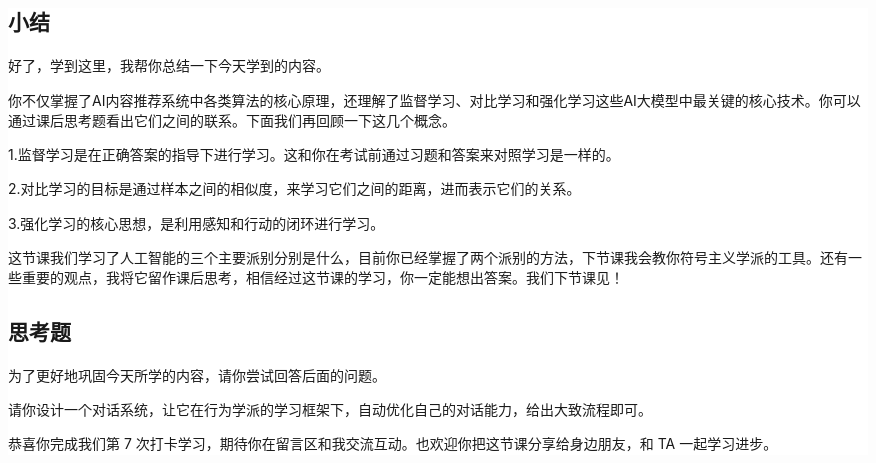 ## 小结

好了，学到这里，我帮你总结一下今天学到的内容。

你不仅掌握了AI内容推荐系统中各类算法的核心原理，还理解了监督学习、对比学习和强化学习这些AI大模型中最关键的核心技术。你可以通过课后思考题看出它们之间的联系。下面我们再回顾一下这几个概念。

1.监督学习是在正确答案的指导下进行学习。这和你在考试前通过习题和答案来对照学习是一样的。

2.对比学习的目标是通过样本之间的相似度，来学习它们之间的距离，进而表示它们的关系。

3.强化学习的核心思想，是利用感知和行动的闭环进行学习。

这节课我们学习了人工智能的三个主要派别分别是什么，目前你已经掌握了两个派别的方法，下节课我会教你符号主义学派的工具。还有一些重要的观点，我将它留作课后思考，相信经过这节课的学习，你一定能想出答案。我们下节课见！

## 思考题

为了更好地巩固今天所学的内容，请你尝试回答后面的问题。

请你设计一个对话系统，让它在行为学派的学习框架下，自动优化自己的对话能力，给出大致流程即可。

恭喜你完成我们第 7 次打卡学习，期待你在留言区和我交流互动。也欢迎你把这节课分享给身边朋友，和 TA 一起学习进步。